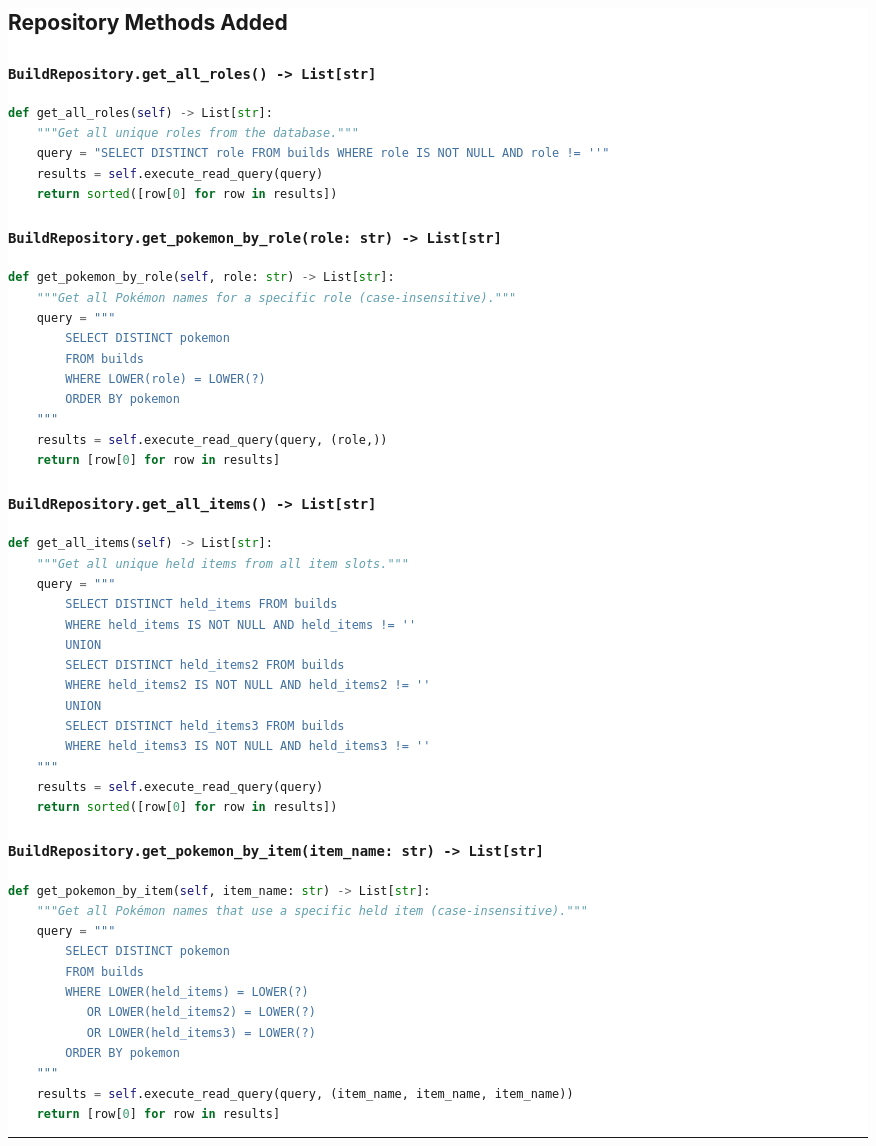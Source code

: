 
## Repository Methods Added

### `BuildRepository.get_all_roles() -> List[str]`
```python
def get_all_roles(self) -> List[str]:
    """Get all unique roles from the database."""
    query = "SELECT DISTINCT role FROM builds WHERE role IS NOT NULL AND role != ''"
    results = self.execute_read_query(query)
    return sorted([row[0] for row in results])
```

### `BuildRepository.get_pokemon_by_role(role: str) -> List[str]`
```python
def get_pokemon_by_role(self, role: str) -> List[str]:
    """Get all Pokémon names for a specific role (case-insensitive)."""
    query = """
        SELECT DISTINCT pokemon 
        FROM builds 
        WHERE LOWER(role) = LOWER(?)
        ORDER BY pokemon
    """
    results = self.execute_read_query(query, (role,))
    return [row[0] for row in results]
```

### `BuildRepository.get_all_items() -> List[str]`
```python
def get_all_items(self) -> List[str]:
    """Get all unique held items from all item slots."""
    query = """
        SELECT DISTINCT held_items FROM builds 
        WHERE held_items IS NOT NULL AND held_items != ''
        UNION
        SELECT DISTINCT held_items2 FROM builds 
        WHERE held_items2 IS NOT NULL AND held_items2 != ''
        UNION
        SELECT DISTINCT held_items3 FROM builds 
        WHERE held_items3 IS NOT NULL AND held_items3 != ''
    """
    results = self.execute_read_query(query)
    return sorted([row[0] for row in results])
```

### `BuildRepository.get_pokemon_by_item(item_name: str) -> List[str]`
```python
def get_pokemon_by_item(self, item_name: str) -> List[str]:
    """Get all Pokémon names that use a specific held item (case-insensitive)."""
    query = """
        SELECT DISTINCT pokemon
        FROM builds
        WHERE LOWER(held_items) = LOWER(?)
           OR LOWER(held_items2) = LOWER(?)
           OR LOWER(held_items3) = LOWER(?)
        ORDER BY pokemon
    """
    results = self.execute_read_query(query, (item_name, item_name, item_name))
    return [row[0] for row in results]
```

---
